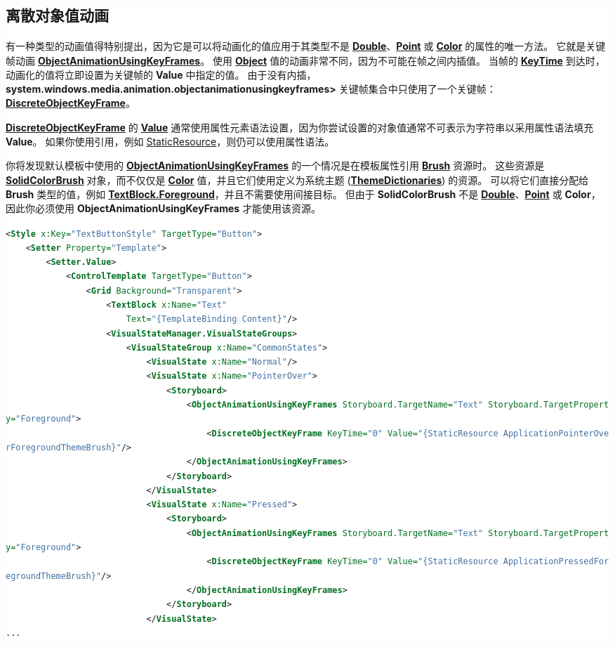 ## <a name="span-iddiscrete_object_value_animationsspanspan-iddiscrete_object_value_animationsspanspan-iddiscrete_object_value_animationsspandiscrete-object-value-animations"></a><span id="Discrete_object_value_animations"></span><span id="discrete_object_value_animations"></span><span id="DISCRETE_OBJECT_VALUE_ANIMATIONS"></span>离散对象值动画

有一种类型的动画值得特别提出，因为它是可以将动画化的值应用于其类型不是 [**Double**](https://docs.microsoft.com/dotnet/api/system.double)、[**Point**](https://docs.microsoft.com/uwp/api/Windows.Foundation.Point) 或 [**Color**](https://docs.microsoft.com/uwp/api/Windows.UI.Color) 的属性的唯一方法。 它就是关键帧动画 [**ObjectAnimationUsingKeyFrames**](https://docs.microsoft.com/uwp/api/Windows.UI.Xaml.Media.Animation.ObjectAnimationUsingKeyFrames)。 使用 [**Object**](https://docs.microsoft.com/dotnet/api/system.object) 值的动画非常不同，因为不可能在帧之间内插值。 当帧的 [**KeyTime**](https://docs.microsoft.com/uwp/api/windows.ui.xaml.media.animation.objectkeyframe.keytime) 到达时，动画化的值将立即设置为关键帧的 **Value** 中指定的值。 由于没有内插， **system.windows.media.animation.objectanimationusingkeyframes>** 关键帧集合中只使用了一个关键帧：[**DiscreteObjectKeyFrame**](https://docs.microsoft.com/uwp/api/Windows.UI.Xaml.Media.Animation.DiscreteObjectKeyFrame)。

[  **DiscreteObjectKeyFrame**](https://docs.microsoft.com/uwp/api/Windows.UI.Xaml.Media.Animation.DiscreteObjectKeyFrame) 的 [**Value**](https://docs.microsoft.com/uwp/api/windows.ui.xaml.media.animation.objectkeyframe.value) 通常使用属性元素语法设置，因为你尝试设置的对象值通常不可表示为字符串以采用属性语法填充 **Value**。 如果你使用引用，例如 [StaticResource](https://docs.microsoft.com/windows/uwp/xaml-platform/staticresource-markup-extension)，则仍可以使用属性语法。

你将发现默认模板中使用的 [**ObjectAnimationUsingKeyFrames**](https://docs.microsoft.com/uwp/api/Windows.UI.Xaml.Media.Animation.ObjectAnimationUsingKeyFrames) 的一个情况是在模板属性引用 [**Brush**](/uwp/api/Windows.UI.Xaml.Media.Brush) 资源时。 这些资源是 [**SolidColorBrush**](https://docs.microsoft.com/uwp/api/Windows.UI.Xaml.Media.SolidColorBrush) 对象，而不仅仅是 [**Color**](https://docs.microsoft.com/uwp/api/Windows.UI.Color) 值，并且它们使用定义为系统主题 ([**ThemeDictionaries**](https://docs.microsoft.com/uwp/api/windows.ui.xaml.resourcedictionary.themedictionaries)) 的资源。 可以将它们直接分配给 **Brush** 类型的值，例如 [**TextBlock.Foreground**](https://docs.microsoft.com/uwp/api/windows.ui.xaml.controls.textblock.foreground)，并且不需要使用间接目标。 但由于 **SolidColorBrush** 不是 [**Double**](https://docs.microsoft.com/dotnet/api/system.double)、[**Point**](https://docs.microsoft.com/uwp/api/Windows.Foundation.Point) 或 **Color**，因此你必须使用 **ObjectAnimationUsingKeyFrames** 才能使用该资源。

```xml
<Style x:Key="TextButtonStyle" TargetType="Button">
    <Setter Property="Template">
        <Setter.Value>
            <ControlTemplate TargetType="Button">
                <Grid Background="Transparent">
                    <TextBlock x:Name="Text"
                        Text="{TemplateBinding Content}"/>
                    <VisualStateManager.VisualStateGroups>
                        <VisualStateGroup x:Name="CommonStates">
                            <VisualState x:Name="Normal"/>
                            <VisualState x:Name="PointerOver">
                                <Storyboard>
                                    <ObjectAnimationUsingKeyFrames Storyboard.TargetName="Text" Storyboard.TargetProperty="Foreground">
                                        <DiscreteObjectKeyFrame KeyTime="0" Value="{StaticResource ApplicationPointerOverForegroundThemeBrush}"/>
                                    </ObjectAnimationUsingKeyFrames>
                                </Storyboard>
                            </VisualState>
                            <VisualState x:Name="Pressed">
                                <Storyboard>
                                    <ObjectAnimationUsingKeyFrames Storyboard.TargetName="Text" Storyboard.TargetProperty="Foreground">
                                        <DiscreteObjectKeyFrame KeyTime="0" Value="{StaticResource ApplicationPressedForegroundThemeBrush}"/>
                                    </ObjectAnimationUsingKeyFrames>
                                </Storyboard>
                            </VisualState>
...
```